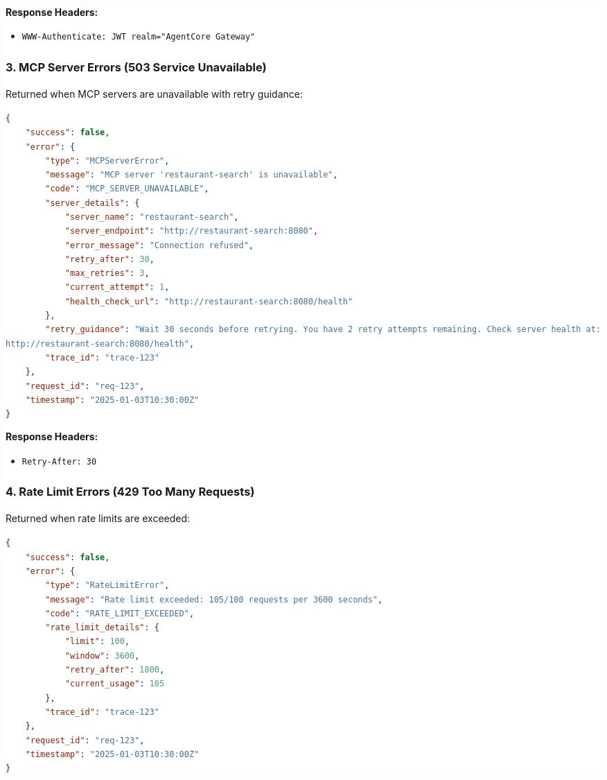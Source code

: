 **Response Headers:**
- `WWW-Authenticate: JWT realm="AgentCore Gateway"`

### 3. MCP Server Errors (503 Service Unavailable)

Returned when MCP servers are unavailable with retry guidance:

```json
{
    "success": false,
    "error": {
        "type": "MCPServerError",
        "message": "MCP server 'restaurant-search' is unavailable",
        "code": "MCP_SERVER_UNAVAILABLE",
        "server_details": {
            "server_name": "restaurant-search",
            "server_endpoint": "http://restaurant-search:8080",
            "error_message": "Connection refused",
            "retry_after": 30,
            "max_retries": 3,
            "current_attempt": 1,
            "health_check_url": "http://restaurant-search:8080/health"
        },
        "retry_guidance": "Wait 30 seconds before retrying. You have 2 retry attempts remaining. Check server health at: http://restaurant-search:8080/health",
        "trace_id": "trace-123"
    },
    "request_id": "req-123",
    "timestamp": "2025-01-03T10:30:00Z"
}
```

**Response Headers:**
- `Retry-After: 30`

### 4. Rate Limit Errors (429 Too Many Requests)

Returned when rate limits are exceeded:

```json
{
    "success": false,
    "error": {
        "type": "RateLimitError",
        "message": "Rate limit exceeded: 105/100 requests per 3600 seconds",
        "code": "RATE_LIMIT_EXCEEDED",
        "rate_limit_details": {
            "limit": 100,
            "window": 3600,
            "retry_after": 1800,
            "current_usage": 105
        },
        "trace_id": "trace-123"
    },
    "request_id": "req-123",
    "timestamp": "2025-01-03T10:30:00Z"
}
```
